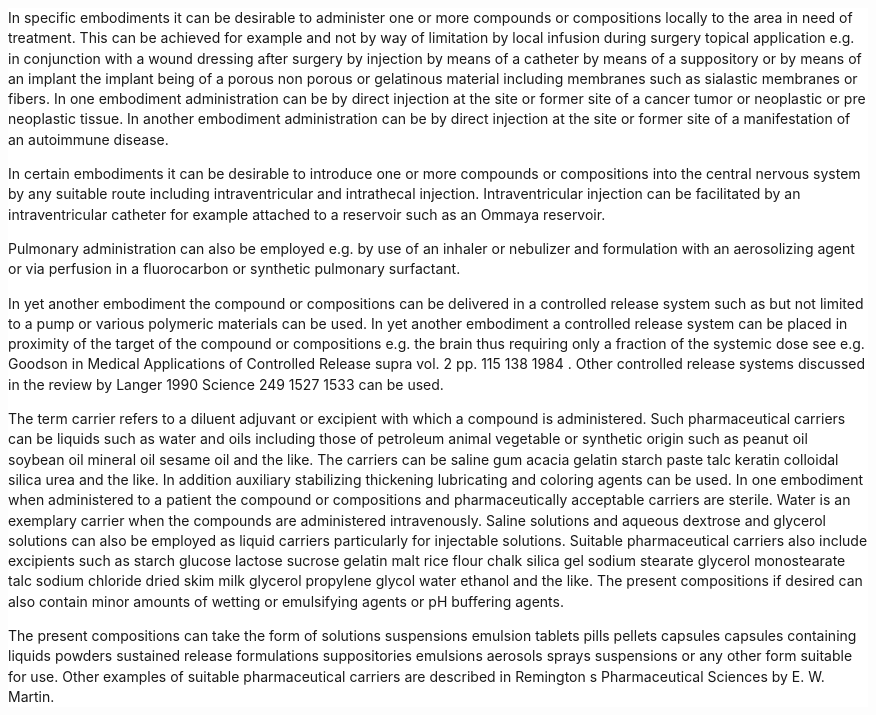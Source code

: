 In specific embodiments it can be desirable to administer one or more compounds or compositions locally to the area in need of treatment. This can be achieved for example and not by way of limitation by local infusion during surgery topical application e.g. in conjunction with a wound dressing after surgery by injection by means of a catheter by means of a suppository or by means of an implant the implant being of a porous non porous or gelatinous material including membranes such as sialastic membranes or fibers. In one embodiment administration can be by direct injection at the site or former site of a cancer tumor or neoplastic or pre neoplastic tissue. In another embodiment administration can be by direct injection at the site or former site of a manifestation of an autoimmune disease.

In certain embodiments it can be desirable to introduce one or more compounds or compositions into the central nervous system by any suitable route including intraventricular and intrathecal injection. Intraventricular injection can be facilitated by an intraventricular catheter for example attached to a reservoir such as an Ommaya reservoir.

Pulmonary administration can also be employed e.g. by use of an inhaler or nebulizer and formulation with an aerosolizing agent or via perfusion in a fluorocarbon or synthetic pulmonary surfactant.

In yet another embodiment the compound or compositions can be delivered in a controlled release system such as but not limited to a pump or various polymeric materials can be used. In yet another embodiment a controlled release system can be placed in proximity of the target of the compound or compositions e.g. the brain thus requiring only a fraction of the systemic dose see e.g. Goodson in Medical Applications of Controlled Release supra vol. 2 pp. 115 138 1984 . Other controlled release systems discussed in the review by Langer 1990 Science 249 1527 1533 can be used.

The term carrier refers to a diluent adjuvant or excipient with which a compound is administered. Such pharmaceutical carriers can be liquids such as water and oils including those of petroleum animal vegetable or synthetic origin such as peanut oil soybean oil mineral oil sesame oil and the like. The carriers can be saline gum acacia gelatin starch paste talc keratin colloidal silica urea and the like. In addition auxiliary stabilizing thickening lubricating and coloring agents can be used. In one embodiment when administered to a patient the compound or compositions and pharmaceutically acceptable carriers are sterile. Water is an exemplary carrier when the compounds are administered intravenously. Saline solutions and aqueous dextrose and glycerol solutions can also be employed as liquid carriers particularly for injectable solutions. Suitable pharmaceutical carriers also include excipients such as starch glucose lactose sucrose gelatin malt rice flour chalk silica gel sodium stearate glycerol monostearate talc sodium chloride dried skim milk glycerol propylene glycol water ethanol and the like. The present compositions if desired can also contain minor amounts of wetting or emulsifying agents or pH buffering agents.

The present compositions can take the form of solutions suspensions emulsion tablets pills pellets capsules capsules containing liquids powders sustained release formulations suppositories emulsions aerosols sprays suspensions or any other form suitable for use. Other examples of suitable pharmaceutical carriers are described in Remington s Pharmaceutical Sciences by E. W. Martin.

